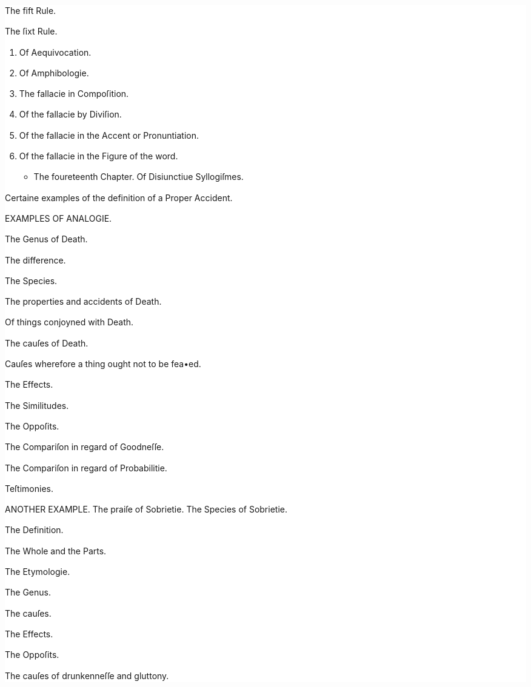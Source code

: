 The fift Rule.

The ſixt Rule.

1. Of Aequivocation.

2. Of Amphibologie.

3. The fallacie in Compoſition.

4. Of the fallacie by Diviſion.

5. Of the fallacie in the Accent or Pronuntiation.

6. Of the fallacie in the Figure of the word.

      * The foureteenth Chapter. Of Disiunctiue Syllogiſmes.

Certaine examples of the definition of a Proper Accident.

EXAMPLES OF ANALOGIE.

The Genus of Death.

The difference.

The Species.

The properties and accidents of Death.

Of things conjoyned with Death.

The cauſes of Death.

Cauſes wherefore a thing ought not to be fea•ed.

The Effects.

The Similitudes.

The Oppoſits.

The Compariſon in regard of Goodneſſe.

The Compariſon in regard of Probabilitie.

Teſtimonies.

ANOTHER EXAMPLE. The praiſe of Sobrietie. The Species of Sobrietie.

The Definition.

The Whole and the Parts.

The Etymologie.

The Genus.

The cauſes.

The Effects.

The Oppoſits.

The cauſes of drunkenneſſe and gluttony.
